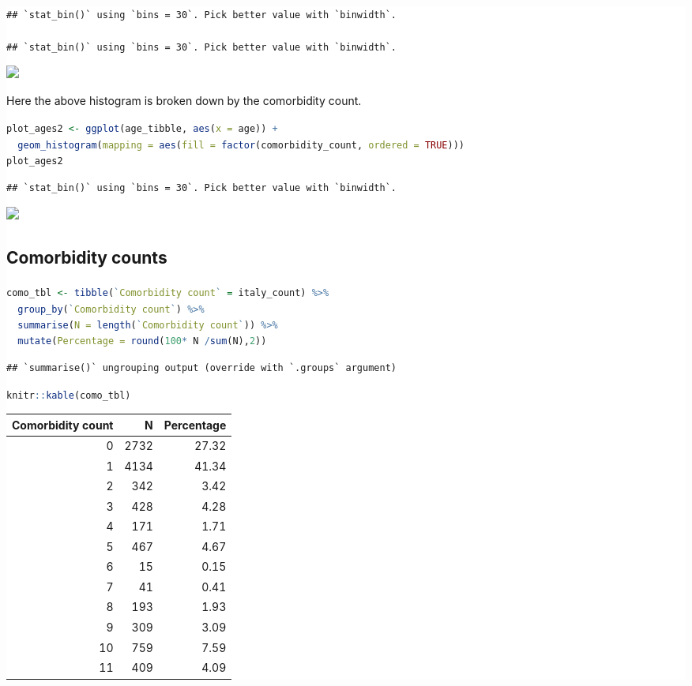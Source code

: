     ## `stat_bin()` using `bins = 30`. Pick better value with `binwidth`.

    ## `stat_bin()` using `bins = 30`. Pick better value with `binwidth`.

![](Report_women_independent_maximal_files/figure-gfm/agedistr-1.png)

Here the above histogram is broken down by the comorbidity count.

``` r
plot_ages2 <- ggplot(age_tibble, aes(x = age)) +
  geom_histogram(mapping = aes(fill = factor(comorbidity_count, ordered = TRUE))) 
plot_ages2
```

    ## `stat_bin()` using `bins = 30`. Pick better value with `binwidth`.

![](Report_women_independent_maximal_files/figure-gfm/repeategraphclearer-1.png)

## Comorbidity counts

``` r
como_tbl <- tibble(`Comorbidity count` = italy_count) %>% 
  group_by(`Comorbidity count`) %>% 
  summarise(N = length(`Comorbidity count`)) %>% 
  mutate(Percentage = round(100* N /sum(N),2))
```

    ## `summarise()` ungrouping output (override with `.groups` argument)

``` r
knitr::kable(como_tbl)
```

| Comorbidity count |    N | Percentage |
|------------------:|-----:|-----------:|
|                 0 | 2732 |      27.32 |
|                 1 | 4134 |      41.34 |
|                 2 |  342 |       3.42 |
|                 3 |  428 |       4.28 |
|                 4 |  171 |       1.71 |
|                 5 |  467 |       4.67 |
|                 6 |   15 |       0.15 |
|                 7 |   41 |       0.41 |
|                 8 |  193 |       1.93 |
|                 9 |  309 |       3.09 |
|                10 |  759 |       7.59 |
|                11 |  409 |       4.09 |
